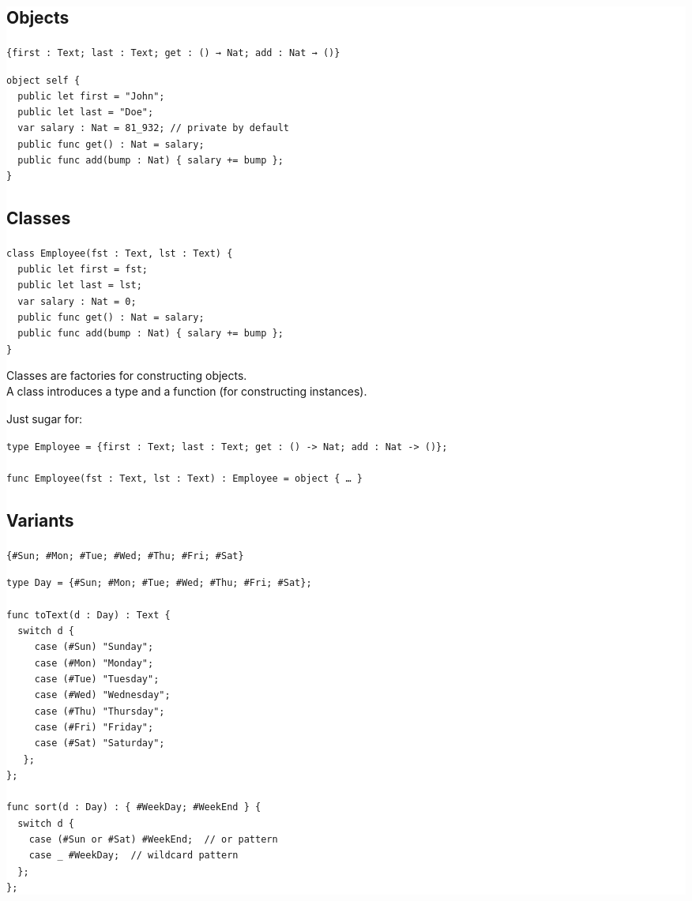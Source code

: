 ## Objects

`{first : Text; last : Text; get : () → Nat; add : Nat → ()}`

``` motoko
object self {
  public let first = "John";
  public let last = "Doe";
  var salary : Nat = 81_932; // private by default
  public func get() : Nat = salary;
  public func add(bump : Nat) { salary += bump };
}
```

## Classes

``` motoko
class Employee(fst : Text, lst : Text) {
  public let first = fst;
  public let last = lst;
  var salary : Nat = 0;
  public func get() : Nat = salary;
  public func add(bump : Nat) { salary += bump };
}
```

Classes are factories for constructing objects.  
A class introduces a type and a function (for constructing instances).

Just sugar for:

``` motoko no-repl
type Employee = {first : Text; last : Text; get : () -> Nat; add : Nat -> ()};

func Employee(fst : Text, lst : Text) : Employee = object { … }
```

## Variants

`{#Sun; #Mon; #Tue; #Wed; #Thu; #Fri; #Sat}`

``` motoko
type Day = {#Sun; #Mon; #Tue; #Wed; #Thu; #Fri; #Sat};

func toText(d : Day) : Text {
  switch d {
     case (#Sun) "Sunday";
     case (#Mon) "Monday";
     case (#Tue) "Tuesday";
     case (#Wed) "Wednesday";
     case (#Thu) "Thursday";
     case (#Fri) "Friday";
     case (#Sat) "Saturday";
   };
};

func sort(d : Day) : { #WeekDay; #WeekEnd } {
  switch d {
    case (#Sun or #Sat) #WeekEnd;  // or pattern
    case _ #WeekDay;  // wildcard pattern
  };
};
```
